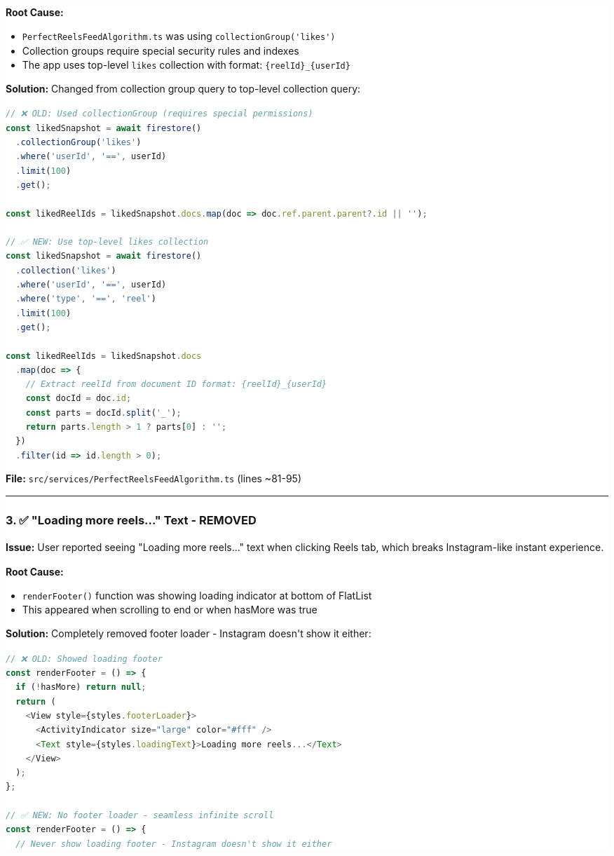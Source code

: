 **Root Cause:**
- `PerfectReelsFeedAlgorithm.ts` was using `collectionGroup('likes')`
- Collection groups require special security rules and indexes
- The app uses top-level `likes` collection with format: `{reelId}_{userId}`

**Solution:**
Changed from collection group query to top-level collection query:

```typescript
// ❌ OLD: Used collectionGroup (requires special permissions)
const likedSnapshot = await firestore()
  .collectionGroup('likes')
  .where('userId', '==', userId)
  .limit(100)
  .get();

const likedReelIds = likedSnapshot.docs.map(doc => doc.ref.parent.parent?.id || '');

// ✅ NEW: Use top-level likes collection
const likedSnapshot = await firestore()
  .collection('likes')
  .where('userId', '==', userId)
  .where('type', '==', 'reel')
  .limit(100)
  .get();

const likedReelIds = likedSnapshot.docs
  .map(doc => {
    // Extract reelId from document ID format: {reelId}_{userId}
    const docId = doc.id;
    const parts = docId.split('_');
    return parts.length > 1 ? parts[0] : '';
  })
  .filter(id => id.length > 0);
```

**File:** `src/services/PerfectReelsFeedAlgorithm.ts` (lines ~81-95)

---

### 3. ✅ "Loading more reels..." Text - REMOVED
**Issue:**
User reported seeing "Loading more reels..." text when clicking Reels tab, which breaks Instagram-like instant experience.

**Root Cause:**
- `renderFooter()` function was showing loading indicator at bottom of FlatList
- This appeared when scrolling to end or when hasMore was true

**Solution:**
Completely removed footer loader - Instagram doesn't show it either:

```typescript
// ❌ OLD: Showed loading footer
const renderFooter = () => {
  if (!hasMore) return null;
  return (
    <View style={styles.footerLoader}>
      <ActivityIndicator size="large" color="#fff" />
      <Text style={styles.loadingText}>Loading more reels...</Text>
    </View>
  );
};

// ✅ NEW: No footer loader - seamless infinite scroll
const renderFooter = () => {
  // Never show loading footer - Instagram doesn't show it either
```